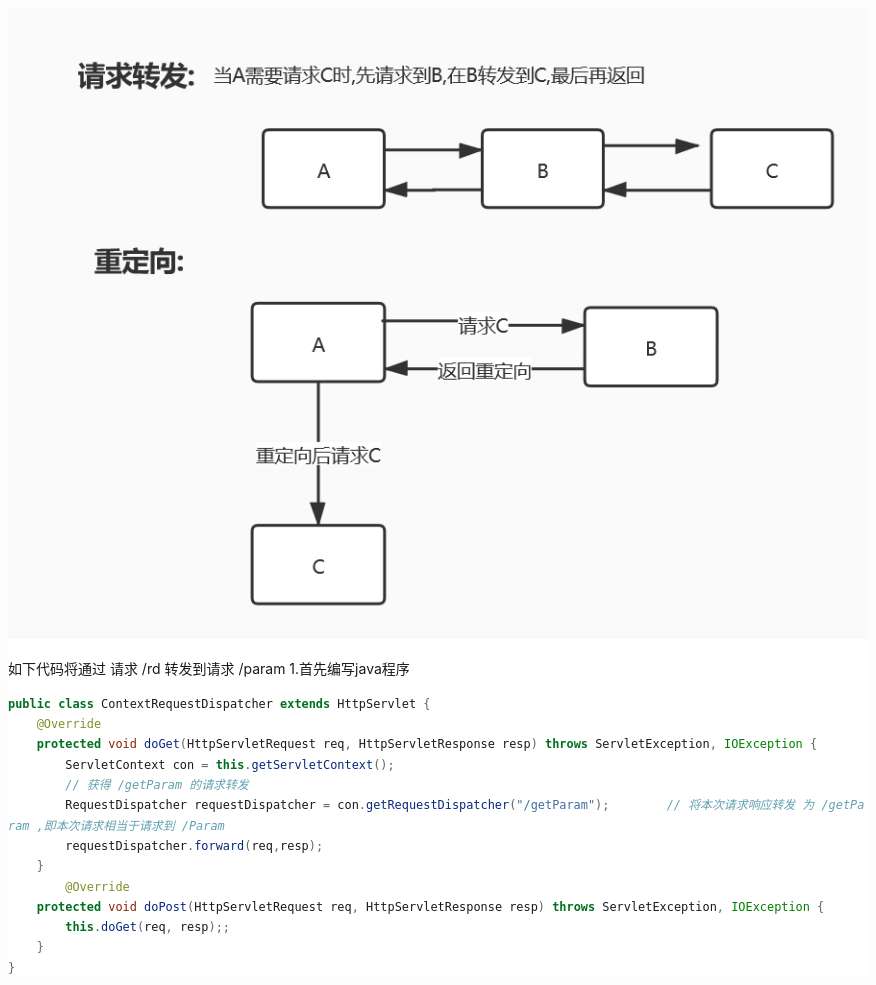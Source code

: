 ![](javaweb/1628398988482345.png)

如下代码将通过 请求 /rd 转发到请求 /param
1.首先编写java程序

```java
public class ContextRequestDispatcher extends HttpServlet {    
    @Override    
    protected void doGet(HttpServletRequest req, HttpServletResponse resp) throws ServletException, IOException {        
        ServletContext con = this.getServletContext();        
        // 获得 /getParam 的请求转发        
        RequestDispatcher requestDispatcher = con.getRequestDispatcher("/getParam");        // 将本次请求响应转发 为 /getParam ,即本次请求相当于请求到 /Param 
        requestDispatcher.forward(req,resp);    
    }    
        @Override    
    protected void doPost(HttpServletRequest req, HttpServletResponse resp) throws ServletException, IOException {        
        this.doGet(req, resp);;    
    }
}
```
